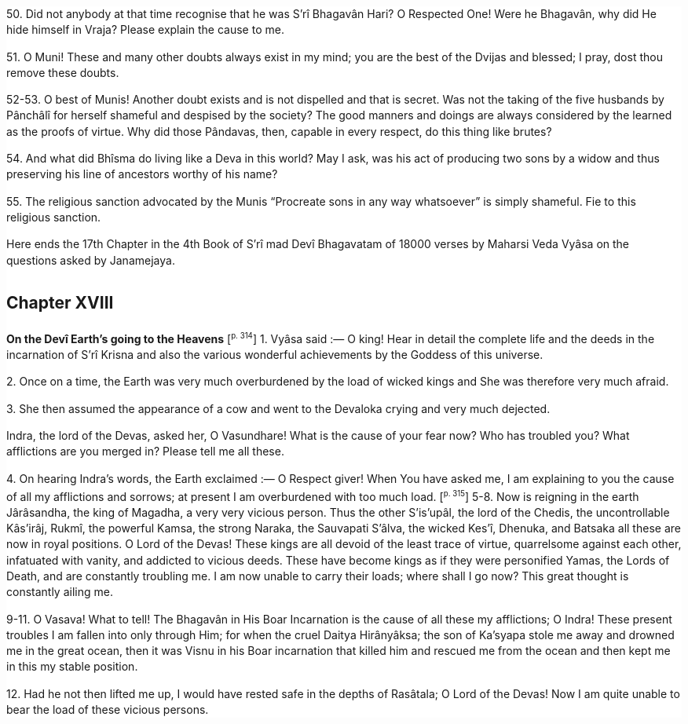 50\. Did not anybody at that time recognise that he was S’rî Bhagavân Hari? O Respected One! Were he Bhagavân, why did He hide himself in Vraja? Please explain the cause to me.

51\. O Muni! These and many other doubts always exist in my mind; you are the best of the Dvijas and blessed; I pray, dost thou remove these doubts.

52-53. O best of Munis! Another doubt exists and is not dispelled and that is secret. Was not the taking of the five husbands by Pânchâlî for herself shameful and despised by the society? The good manners and doings are always considered by the learned as the proofs of virtue. Why did those Pândavas, then, capable in every respect, do this thing like brutes?

54\. And what did Bhîsma do living like a Deva in this world? May I ask, was his act of producing two sons by a widow and thus preserving his line of ancestors worthy of his name?

55\. The religious sanction advocated by the Munis “Procreate sons in any way whatsoever” is simply shameful. Fie to this religious sanction.

Here ends the 17th Chapter in the 4th Book of S’rî mad Devî Bhagavatam of 18000 verses by Maharsi Veda Vyâsa on the questions asked by Janamejaya.


<span id="c18"></span>

## Chapter XVIII

**On the Devî Earth’s going to the Heavens** <span id="p314">[<sup><small>p. 314</small></sup>]</span> 1\. Vyâsa said :— O king! Hear in detail the complete life and the deeds in the incarnation of S’rî Krisna and also the various wonderful achievements by the Goddess of this universe.

2\. Once on a time, the Earth was very much overburdened by the load of wicked kings and She was therefore very much afraid.

3\. She then assumed the appearance of a cow and went to the Devaloka crying and very much dejected.

Indra, the lord of the Devas, asked her, O Vasundhare! What is the cause of your fear now? Who has troubled you? What afflictions are you merged in? Please tell me all these.

4\. On hearing Indra’s words, the Earth exclaimed :— O Respect giver! When You have asked me, I am explaining to you the cause of all my afflictions and sorrows; at present I am overburdened with too much load. <span id="p315">[<sup><small>p. 315</small></sup>]</span> 5-8. Now is reigning in the earth Jârâsandha, the king of Magadha, a very very vicious person. Thus the other S’is’upâl, the lord of the Chedis, the uncontrollable Kâs’irâj, Rukmî, the powerful Kamsa, the strong Naraka, the Sauvapati S’âlva, the wicked Kes’î, Dhenuka, and Batsaka all these are now in royal positions. O Lord of the Devas! These kings are all devoid of the least trace of virtue, quarrelsome against each other, infatuated with vanity, and addicted to vicious deeds. These have become kings as if they were personified Yamas, the Lords of Death, and are constantly troubling me. I am now unable to carry their loads; where shall I go now? This great thought is constantly ailing me.

9-11. O Vasava! What to tell! The Bhagavân in His Boar Incarnation is the cause of all these my afflictions; O Indra! These present troubles I am fallen into only through Him; for when the cruel Daitya Hirânyâksa; the son of Ka’syapa stole me away and drowned me in the great ocean, then it was Visnu in his Boar incarnation that killed him and rescued me from the ocean and then kept me in this my stable position.

12\. Had he not then lifted me up, I would have rested safe in the depths of Rasâtala; O Lord of the Devas! Now I am quite unable to bear the load of these vicious persons.
